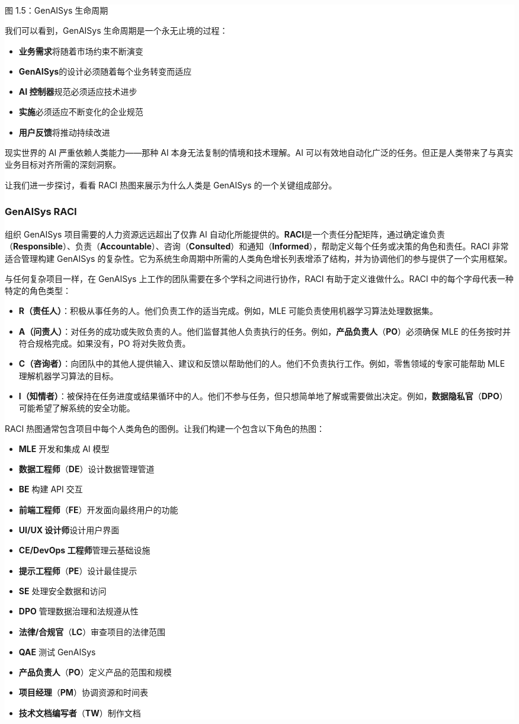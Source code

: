 图 1.5：GenAISys 生命周期

我们可以看到，GenAISys 生命周期是一个永无止境的过程：

+   **业务需求**将随着市场约束不断演变

+   **GenAISys**的设计必须随着每个业务转变而适应

+   **AI 控制器**规范必须适应技术进步

+   **实施**必须适应不断变化的企业规范

+   **用户反馈**将推动持续改进

现实世界的 AI 严重依赖人类能力——那种 AI 本身无法复制的情境和技术理解。AI 可以有效地自动化广泛的任务。但正是人类带来了与真实业务目标对齐所需的深刻洞察。

让我们进一步探讨，看看 RACI 热图来展示为什么人类是 GenAISys 的一个关键组成部分。

### GenAISys RACI

组织 GenAISys 项目需要的人力资源远远超出了仅靠 AI 自动化所能提供的。**RACI**是一个责任分配矩阵，通过确定谁负责（**Responsible**）、负责（**Accountable**）、咨询（**Consulted**）和通知（**Informed**），帮助定义每个任务或决策的角色和责任。RACI 非常适合管理构建 GenAISys 的复杂性。它为系统生命周期中所需的人类角色增长列表增添了结构，并为协调他们的参与提供了一个实用框架。

与任何复杂项目一样，在 GenAISys 上工作的团队需要在多个学科之间进行协作，RACI 有助于定义谁做什么。RACI 中的每个字母代表一种特定的角色类型：

+   **R（责任人）**：积极从事任务的人。他们负责工作的适当完成。例如，MLE 可能负责使用机器学习算法处理数据集。

+   **A（问责人）**：对任务的成功或失败负责的人。他们监督其他人负责执行的任务。例如，**产品负责人**（**PO**）必须确保 MLE 的任务按时并符合规格完成。如果没有，PO 将对失败负责。

+   **C（咨询者）**：向团队中的其他人提供输入、建议和反馈以帮助他们的人。他们不负责执行工作。例如，零售领域的专家可能帮助 MLE 理解机器学习算法的目标。

+   **I（知情者）**：被保持在任务进度或结果循环中的人。他们不参与任务，但只想简单地了解或需要做出决定。例如，**数据隐私官**（**DPO**）可能希望了解系统的安全功能。

RACI 热图通常包含项目中每个人类角色的图例。让我们构建一个包含以下角色的热图：

+   **MLE** 开发和集成 AI 模型

+   **数据工程师**（**DE**）设计数据管理管道

+   **BE** 构建 API 交互

+   **前端工程师**（**FE**）开发面向最终用户的功能

+   **UI/UX 设计师**设计用户界面

+   **CE/DevOps 工程师**管理云基础设施

+   **提示工程师**（**PE**）设计最佳提示

+   **SE** 处理安全数据和访问

+   **DPO** 管理数据治理和法规遵从性

+   **法律/合规官**（**LC**）审查项目的法律范围

+   **QAE** 测试 GenAISys

+   **产品负责人**（**PO**）定义产品的范围和规模

+   **项目经理**（**PM**）协调资源和时间表

+   **技术文档编写者**（**TW**）制作文档
